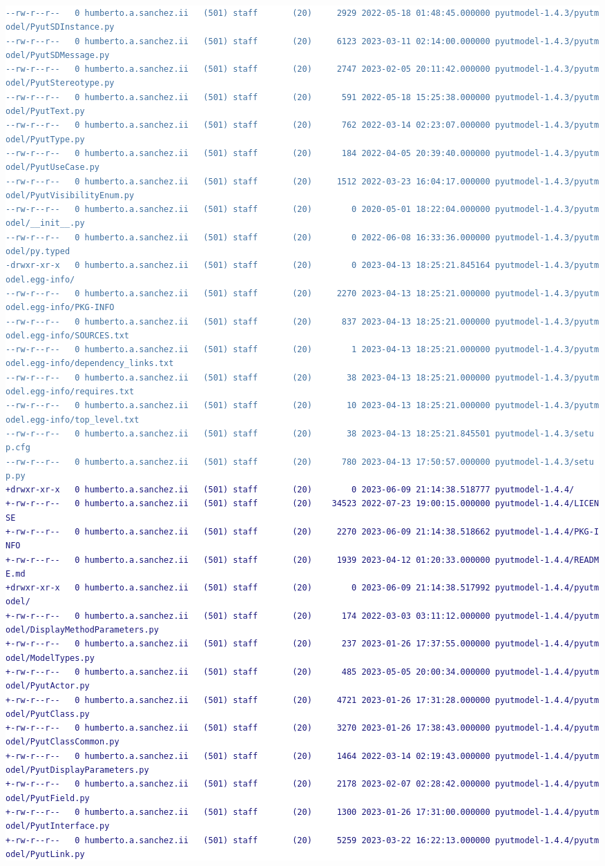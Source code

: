 ```diff
--rw-r--r--   0 humberto.a.sanchez.ii   (501) staff       (20)     2929 2022-05-18 01:48:45.000000 pyutmodel-1.4.3/pyutmodel/PyutSDInstance.py
--rw-r--r--   0 humberto.a.sanchez.ii   (501) staff       (20)     6123 2023-03-11 02:14:00.000000 pyutmodel-1.4.3/pyutmodel/PyutSDMessage.py
--rw-r--r--   0 humberto.a.sanchez.ii   (501) staff       (20)     2747 2023-02-05 20:11:42.000000 pyutmodel-1.4.3/pyutmodel/PyutStereotype.py
--rw-r--r--   0 humberto.a.sanchez.ii   (501) staff       (20)      591 2022-05-18 15:25:38.000000 pyutmodel-1.4.3/pyutmodel/PyutText.py
--rw-r--r--   0 humberto.a.sanchez.ii   (501) staff       (20)      762 2022-03-14 02:23:07.000000 pyutmodel-1.4.3/pyutmodel/PyutType.py
--rw-r--r--   0 humberto.a.sanchez.ii   (501) staff       (20)      184 2022-04-05 20:39:40.000000 pyutmodel-1.4.3/pyutmodel/PyutUseCase.py
--rw-r--r--   0 humberto.a.sanchez.ii   (501) staff       (20)     1512 2022-03-23 16:04:17.000000 pyutmodel-1.4.3/pyutmodel/PyutVisibilityEnum.py
--rw-r--r--   0 humberto.a.sanchez.ii   (501) staff       (20)        0 2020-05-01 18:22:04.000000 pyutmodel-1.4.3/pyutmodel/__init__.py
--rw-r--r--   0 humberto.a.sanchez.ii   (501) staff       (20)        0 2022-06-08 16:33:36.000000 pyutmodel-1.4.3/pyutmodel/py.typed
-drwxr-xr-x   0 humberto.a.sanchez.ii   (501) staff       (20)        0 2023-04-13 18:25:21.845164 pyutmodel-1.4.3/pyutmodel.egg-info/
--rw-r--r--   0 humberto.a.sanchez.ii   (501) staff       (20)     2270 2023-04-13 18:25:21.000000 pyutmodel-1.4.3/pyutmodel.egg-info/PKG-INFO
--rw-r--r--   0 humberto.a.sanchez.ii   (501) staff       (20)      837 2023-04-13 18:25:21.000000 pyutmodel-1.4.3/pyutmodel.egg-info/SOURCES.txt
--rw-r--r--   0 humberto.a.sanchez.ii   (501) staff       (20)        1 2023-04-13 18:25:21.000000 pyutmodel-1.4.3/pyutmodel.egg-info/dependency_links.txt
--rw-r--r--   0 humberto.a.sanchez.ii   (501) staff       (20)       38 2023-04-13 18:25:21.000000 pyutmodel-1.4.3/pyutmodel.egg-info/requires.txt
--rw-r--r--   0 humberto.a.sanchez.ii   (501) staff       (20)       10 2023-04-13 18:25:21.000000 pyutmodel-1.4.3/pyutmodel.egg-info/top_level.txt
--rw-r--r--   0 humberto.a.sanchez.ii   (501) staff       (20)       38 2023-04-13 18:25:21.845501 pyutmodel-1.4.3/setup.cfg
--rw-r--r--   0 humberto.a.sanchez.ii   (501) staff       (20)      780 2023-04-13 17:50:57.000000 pyutmodel-1.4.3/setup.py
+drwxr-xr-x   0 humberto.a.sanchez.ii   (501) staff       (20)        0 2023-06-09 21:14:38.518777 pyutmodel-1.4.4/
+-rw-r--r--   0 humberto.a.sanchez.ii   (501) staff       (20)    34523 2022-07-23 19:00:15.000000 pyutmodel-1.4.4/LICENSE
+-rw-r--r--   0 humberto.a.sanchez.ii   (501) staff       (20)     2270 2023-06-09 21:14:38.518662 pyutmodel-1.4.4/PKG-INFO
+-rw-r--r--   0 humberto.a.sanchez.ii   (501) staff       (20)     1939 2023-04-12 01:20:33.000000 pyutmodel-1.4.4/README.md
+drwxr-xr-x   0 humberto.a.sanchez.ii   (501) staff       (20)        0 2023-06-09 21:14:38.517992 pyutmodel-1.4.4/pyutmodel/
+-rw-r--r--   0 humberto.a.sanchez.ii   (501) staff       (20)      174 2022-03-03 03:11:12.000000 pyutmodel-1.4.4/pyutmodel/DisplayMethodParameters.py
+-rw-r--r--   0 humberto.a.sanchez.ii   (501) staff       (20)      237 2023-01-26 17:37:55.000000 pyutmodel-1.4.4/pyutmodel/ModelTypes.py
+-rw-r--r--   0 humberto.a.sanchez.ii   (501) staff       (20)      485 2023-05-05 20:00:34.000000 pyutmodel-1.4.4/pyutmodel/PyutActor.py
+-rw-r--r--   0 humberto.a.sanchez.ii   (501) staff       (20)     4721 2023-01-26 17:31:28.000000 pyutmodel-1.4.4/pyutmodel/PyutClass.py
+-rw-r--r--   0 humberto.a.sanchez.ii   (501) staff       (20)     3270 2023-01-26 17:38:43.000000 pyutmodel-1.4.4/pyutmodel/PyutClassCommon.py
+-rw-r--r--   0 humberto.a.sanchez.ii   (501) staff       (20)     1464 2022-03-14 02:19:43.000000 pyutmodel-1.4.4/pyutmodel/PyutDisplayParameters.py
+-rw-r--r--   0 humberto.a.sanchez.ii   (501) staff       (20)     2178 2023-02-07 02:28:42.000000 pyutmodel-1.4.4/pyutmodel/PyutField.py
+-rw-r--r--   0 humberto.a.sanchez.ii   (501) staff       (20)     1300 2023-01-26 17:31:00.000000 pyutmodel-1.4.4/pyutmodel/PyutInterface.py
+-rw-r--r--   0 humberto.a.sanchez.ii   (501) staff       (20)     5259 2023-03-22 16:22:13.000000 pyutmodel-1.4.4/pyutmodel/PyutLink.py
```